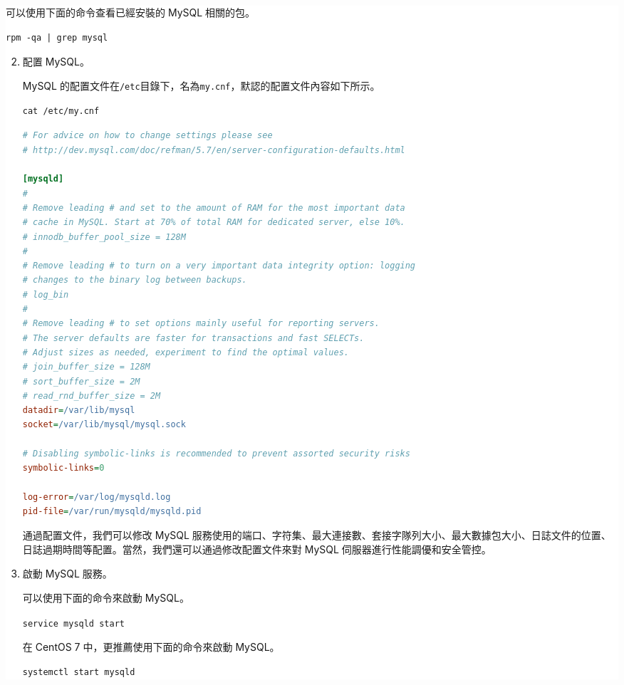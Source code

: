    可以使用下面的命令查看已經安裝的 MySQL 相關的包。

   ```Shell
   rpm -qa | grep mysql
   ```

2. 配置 MySQL。

   MySQL 的配置文件在`/etc`目錄下，名為`my.cnf`，默認的配置文件內容如下所示。

   ```Shell
   cat /etc/my.cnf
   ```

   ```INI
   # For advice on how to change settings please see
   # http://dev.mysql.com/doc/refman/5.7/en/server-configuration-defaults.html
   
   [mysqld]
   #
   # Remove leading # and set to the amount of RAM for the most important data
   # cache in MySQL. Start at 70% of total RAM for dedicated server, else 10%.
   # innodb_buffer_pool_size = 128M
   #
   # Remove leading # to turn on a very important data integrity option: logging
   # changes to the binary log between backups.
   # log_bin
   #
   # Remove leading # to set options mainly useful for reporting servers.
   # The server defaults are faster for transactions and fast SELECTs.
   # Adjust sizes as needed, experiment to find the optimal values.
   # join_buffer_size = 128M
   # sort_buffer_size = 2M
   # read_rnd_buffer_size = 2M
   datadir=/var/lib/mysql
   socket=/var/lib/mysql/mysql.sock
   
   # Disabling symbolic-links is recommended to prevent assorted security risks
   symbolic-links=0
   
   log-error=/var/log/mysqld.log
   pid-file=/var/run/mysqld/mysqld.pid
   ```

   通過配置文件，我們可以修改 MySQL 服務使用的端口、字符集、最大連接數、套接字隊列大小、最大數據包大小、日誌文件的位置、日誌過期時間等配置。當然，我們還可以通過修改配置文件來對 MySQL 伺服器進行性能調優和安全管控。

3. 啟動 MySQL 服務。

   可以使用下面的命令來啟動 MySQL。

   ```Shell
   service mysqld start
   ```

   在 CentOS 7 中，更推薦使用下面的命令來啟動 MySQL。

   ```Shell
   systemctl start mysqld
   ```
